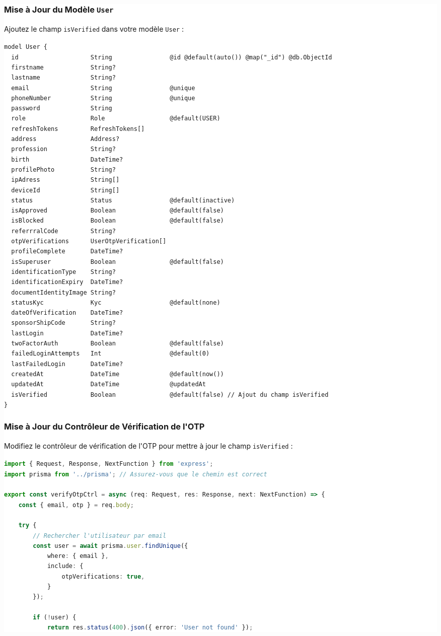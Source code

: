 ### Mise à Jour du Modèle `User`

Ajoutez le champ `isVerified` dans votre modèle `User` :

```prisma
model User {
  id                    String                @id @default(auto()) @map("_id") @db.ObjectId
  firstname             String?
  lastname              String?
  email                 String                @unique
  phoneNumber           String                @unique
  password              String
  role                  Role                  @default(USER)
  refreshTokens         RefreshTokens[]
  address               Address?
  profession            String?
  birth                 DateTime?
  profilePhoto          String?
  ipAdress              String[]
  deviceId              String[]
  status                Status                @default(inactive)
  isApproved            Boolean               @default(false)
  isBlocked             Boolean               @default(false)
  referrralCode         String?
  otpVerifications      UserOtpVerification[]
  profileComplete       DateTime?
  isSuperuser           Boolean               @default(false)
  identificationType    String?
  identificationExpiry  DateTime?
  documentIdentityImage String?
  statusKyc             Kyc                   @default(none)
  dateOfVerification    DateTime?
  sponsorShipCode       String?
  lastLogin             DateTime?
  twoFactorAuth         Boolean               @default(false)
  failedLoginAttempts   Int                   @default(0)
  lastFailedLogin       DateTime?
  createdAt             DateTime              @default(now())
  updatedAt             DateTime              @updatedAt
  isVerified            Boolean               @default(false) // Ajout du champ isVerified
}
```

### Mise à Jour du Contrôleur de Vérification de l'OTP

Modifiez le contrôleur de vérification de l'OTP pour mettre à jour le champ `isVerified` :

```typescript
import { Request, Response, NextFunction } from 'express';
import prisma from '../prisma'; // Assurez-vous que le chemin est correct

export const verifyOtpCtrl = async (req: Request, res: Response, next: NextFunction) => {
    const { email, otp } = req.body;

    try {
        // Rechercher l'utilisateur par email
        const user = await prisma.user.findUnique({
            where: { email },
            include: {
                otpVerifications: true,
            }
        });

        if (!user) {
            return res.status(400).json({ error: 'User not found' });
```